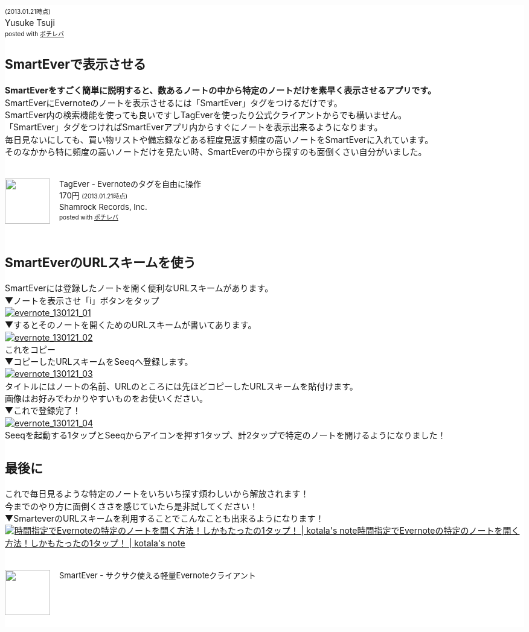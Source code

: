 <div class="pochi_time" style="font-size:x-small;display:inline;">(2013.01.21時点)</div>
<div class="pochi_seller"><span class="removed_link" title="http://click.linksynergy.com/fs-bin/click?id=d2yYUp776R4&amp;subid=&amp;offerid=94348.1&amp;type=3&amp;tmpid=3910&amp;RD_PARM1=https%253A%252F%252Fitunes.apple.com%252Fjp%252Fartist%252Fyusuke-tsuji%252Fid406318338%253Fuo%253D4">Yusuke Tsuji</span></div>
<div class="pochi_post" style="font-size:x-small;">posted with <a href="http://pochireba.com">ポチレバ</a></div>
</div>
<div class="pochireba-footer" style="clear: left"></div>
</div>
<h2>SmartEverで表示させる</h2>
<p><strong>SmartEverをすごく簡単に説明すると、数あるノートの中から特定のノートだけを素早く表示させるアプリです。</strong><br />
SmartEverにEvernoteのノートを表示させるには「SmartEver」タグをつけるだけです。<br />
SmartEver内の検索機能を使っても良いですしTagEverを使ったり公式クライアントからでも構いません。<br />
「SmartEver」タグをつければSmartEverアプリ内からすぐにノートを表示出来るようになります。<br />
毎日見ないにしても、買い物リストや備忘録などある程度見返す頻度の高いノートをSmartEverに入れています。<br />
そのなかから特に頻度の高いノートだけを見たい時、SmartEverの中から探すのも面倒くさい自分がいました。</p>
<div class="pochireba" style="text-align:left;font-size:small;padding:20px 0;/zoom: 1;overflow: hidden;"><span class="removed_link" title="http://click.linksynergy.com/fs-bin/click?id=d2yYUp776R4&amp;subid=&amp;offerid=94348.1&amp;type=3&amp;tmpid=3910&amp;RD_PARM1=https%253A%252F%252Fitunes.apple.com%252Fjp%252Fapp%252Ftagever-evernotenotaguwo-zi%252Fid543751156%253Fmt%253D8%2526uo%253D4"><img src="http://a1657.phobos.apple.com/us/r1000/084/Purple/v4/ac/4a/5b/ac4a5b51-86c0-0046-8862-c6343e9ee6da/mzl.ycgxxitg.png" width="75" height="75" style="float:left;margin:0 15px 0 0;" class="pochi_img" ></span>
<div class="pochi_info" style="text-align:left;/zoom: 1;overflow: hidden;">
<div class="pochi_name"><span class="removed_link" title="http://click.linksynergy.com/fs-bin/click?id=d2yYUp776R4&amp;subid=&amp;offerid=94348.1&amp;type=3&amp;tmpid=3910&amp;RD_PARM1=https%253A%252F%252Fitunes.apple.com%252Fjp%252Fapp%252Ftagever-evernotenotaguwo-zi%252Fid543751156%253Fmt%253D8%2526uo%253D4">TagEver - Evernoteのタグを自由に操作</span></div>
<div class="pochi_price" style="display:inline;">170円</div>
<div class="pochi_time" style="font-size:x-small;display:inline;">(2013.01.21時点)</div>
<div class="pochi_seller"><span class="removed_link" title="http://click.linksynergy.com/fs-bin/click?id=d2yYUp776R4&amp;subid=&amp;offerid=94348.1&amp;type=3&amp;tmpid=3910&amp;RD_PARM1=https%253A%252F%252Fitunes.apple.com%252Fjp%252Fartist%252Fshamrock-records-inc.%252Fid443431466%253Fuo%253D4">Shamrock Records, Inc.</span></div>
<div class="pochi_post" style="font-size:x-small;">posted with <a href="http://pochireba.com">ポチレバ</a></div>
</div>
<div class="pochireba-footer" style="clear: left"></div>
</div>
<h2>SmartEverのURLスキームを使う</h2>
<p>SmartEverには登録したノートを開く便利なURLスキームがあります。<br />
▼ノートを表示させ「i」ボタンをタップ<br />
<a href="https://kotalab.com/wp-content/uploads/evernote_130121_01.png" target="_blank"><img src="https://kotalab.com/wp-content/uploads/evernote_130121_01-300x513.png" alt="evernote_130121_01" width="300" height="513" class="alignnone size-medium wp-image-5817" /></a><br />
▼するとそのノートを開くためのURLスキームが書いてあります。<br />
<a href="https://kotalab.com/wp-content/uploads/evernote_130121_02.png" target="_blank"><img src="https://kotalab.com/wp-content/uploads/evernote_130121_02-300x513.png" alt="evernote_130121_02" width="300" height="513" class="alignnone size-medium wp-image-5818" /></a><br />
これをコピー<br />
▼コピーしたURLスキームをSeeqへ登録します。<br />
<a href="https://kotalab.com/wp-content/uploads/evernote_130121_03.png" target="_blank"><img src="https://kotalab.com/wp-content/uploads/evernote_130121_03-300x513.png" alt="evernote_130121_03" width="300" height="513" class="alignnone size-medium wp-image-5819" /></a><br />
タイトルにはノートの名前、URLのところには先ほどコピーしたURLスキームを貼付けます。<br />
画像はお好みでわかりやすいものをお使いください。<br />
▼これで登録完了！<br />
<a href="https://kotalab.com/wp-content/uploads/evernote_130121_04.png" target="_blank"><img src="https://kotalab.com/wp-content/uploads/evernote_130121_04-300x513.png" alt="evernote_130121_04" width="300" height="513" class="alignnone size-medium wp-image-5820" /></a><br />
Seeqを起動する1タップとSeeqからアイコンを押す1タップ、計2タップで特定のノートを開けるようになりました！</p>
<h2>最後に</h2>
<p>これで毎日見るような特定のノートをいちいち探す煩わしいから解放されます！<br />
今までのやり方に面倒くささを感じていたら是非試してください！<br />
▼SmarteverのURLスキームを利用することでこんなことも出来るようになります！<br />
<a href="https://kotalab.com/evernote-task-management" target="_blank"><img  class="alignleft" src="https://kotalab.com/wp-content/uploads/smareverdue_130122-448x327.jpg" alt="時間指定でEvernoteの特定のノートを開く方法！しかもたったの1タップ！ | kotala's note" width="150" /></a><a href="https://kotalab.com/evernote-task-management" target="_blank">時間指定でEvernoteの特定のノートを開く方法！しかもたったの1タップ！ | kotala's note</a><br style="clear:both;" /></p>
<div class="pochireba" style="text-align:left;font-size:small;padding:20px 0;/zoom: 1;overflow: hidden;"><span class="removed_link" title="http://click.linksynergy.com/fs-bin/click?id=d2yYUp776R4&amp;subid=&amp;offerid=94348.1&amp;type=3&amp;tmpid=3910&amp;RD_PARM1=https%253A%252F%252Fitunes.apple.com%252Fjp%252Fapp%252Fsmartever-sakusaku-shieru%252Fid493990103%253Fmt%253D8%2526uo%253D4"><img src="http://a1946.phobos.apple.com/us/r1000/062/Purple/v4/03/e5/86/03e5863b-78e4-fab1-d7c6-9adb6d9ca301/mza_5251020485347599819.png" width="75" height="75" style="float:left;margin:0 15px 0 0;" class="pochi_img" ></span>
<div class="pochi_info" style="text-align:left;/zoom: 1;overflow: hidden;">
<div class="pochi_name"><span class="removed_link" title="http://click.linksynergy.com/fs-bin/click?id=d2yYUp776R4&amp;subid=&amp;offerid=94348.1&amp;type=3&amp;tmpid=3910&amp;RD_PARM1=https%253A%252F%252Fitunes.apple.com%252Fjp%252Fapp%252Fsmartever-sakusaku-shieru%252Fid493990103%253Fmt%253D8%2526uo%253D4">SmartEver - サクサク使える軽量Evernoteクライアント</span></div>